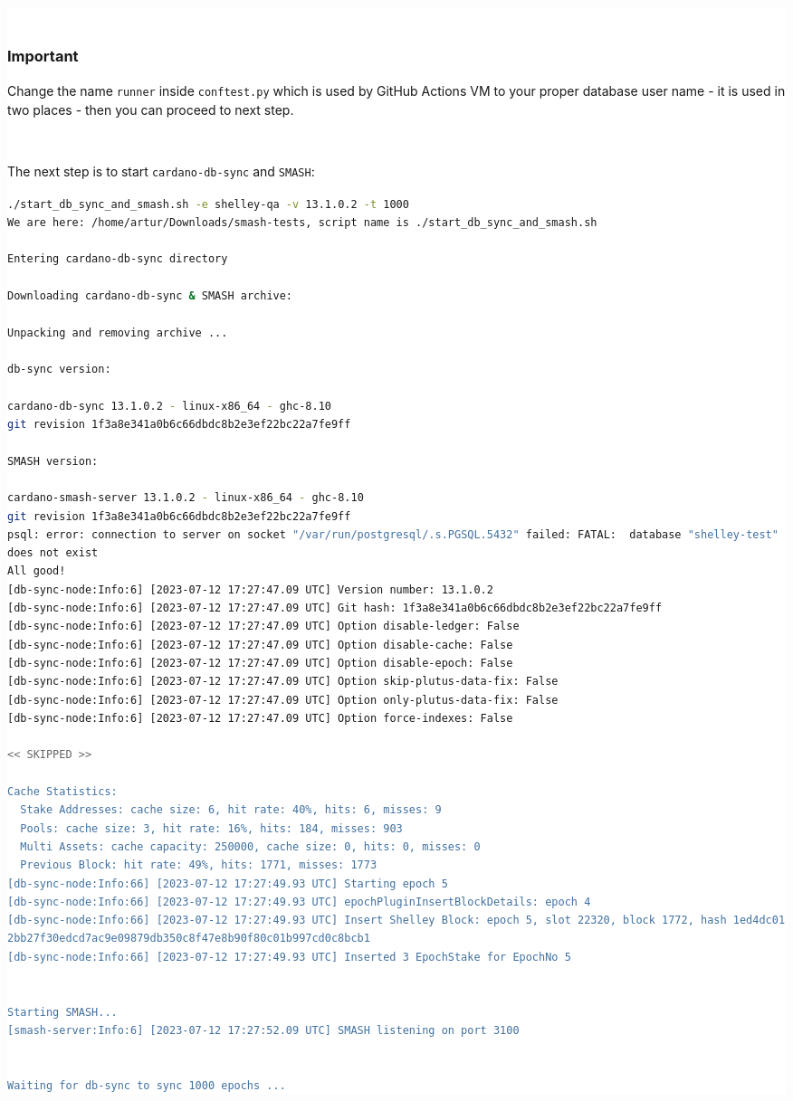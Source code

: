 ```sh
```

</br>

### Important

Change the name `runner` inside `conftest.py` which is used by GitHub Actions VM to your proper database user name - it is used in two places - then you can proceed to next step.

</br>

The next step is to start `cardano-db-sync` and `SMASH`:

```sh
./start_db_sync_and_smash.sh -e shelley-qa -v 13.1.0.2 -t 1000
We are here: /home/artur/Downloads/smash-tests, script name is ./start_db_sync_and_smash.sh

Entering cardano-db-sync directory

Downloading cardano-db-sync & SMASH archive:

Unpacking and removing archive ...

db-sync version: 

cardano-db-sync 13.1.0.2 - linux-x86_64 - ghc-8.10
git revision 1f3a8e341a0b6c66dbdc8b2e3ef22bc22a7fe9ff

SMASH version: 

cardano-smash-server 13.1.0.2 - linux-x86_64 - ghc-8.10
git revision 1f3a8e341a0b6c66dbdc8b2e3ef22bc22a7fe9ff
psql: error: connection to server on socket "/var/run/postgresql/.s.PGSQL.5432" failed: FATAL:  database "shelley-test" does not exist
All good!
[db-sync-node:Info:6] [2023-07-12 17:27:47.09 UTC] Version number: 13.1.0.2
[db-sync-node:Info:6] [2023-07-12 17:27:47.09 UTC] Git hash: 1f3a8e341a0b6c66dbdc8b2e3ef22bc22a7fe9ff
[db-sync-node:Info:6] [2023-07-12 17:27:47.09 UTC] Option disable-ledger: False
[db-sync-node:Info:6] [2023-07-12 17:27:47.09 UTC] Option disable-cache: False
[db-sync-node:Info:6] [2023-07-12 17:27:47.09 UTC] Option disable-epoch: False
[db-sync-node:Info:6] [2023-07-12 17:27:47.09 UTC] Option skip-plutus-data-fix: False
[db-sync-node:Info:6] [2023-07-12 17:27:47.09 UTC] Option only-plutus-data-fix: False
[db-sync-node:Info:6] [2023-07-12 17:27:47.09 UTC] Option force-indexes: False

<< SKIPPED >>

Cache Statistics:
  Stake Addresses: cache size: 6, hit rate: 40%, hits: 6, misses: 9
  Pools: cache size: 3, hit rate: 16%, hits: 184, misses: 903
  Multi Assets: cache capacity: 250000, cache size: 0, hits: 0, misses: 0
  Previous Block: hit rate: 49%, hits: 1771, misses: 1773
[db-sync-node:Info:66] [2023-07-12 17:27:49.93 UTC] Starting epoch 5
[db-sync-node:Info:66] [2023-07-12 17:27:49.93 UTC] epochPluginInsertBlockDetails: epoch 4
[db-sync-node:Info:66] [2023-07-12 17:27:49.93 UTC] Insert Shelley Block: epoch 5, slot 22320, block 1772, hash 1ed4dc012bb27f30edcd7ac9e09879db350c8f47e8b90f80c01b997cd0c8bcb1
[db-sync-node:Info:66] [2023-07-12 17:27:49.93 UTC] Inserted 3 EpochStake for EpochNo 5


Starting SMASH...
[smash-server:Info:6] [2023-07-12 17:27:52.09 UTC] SMASH listening on port 3100


Waiting for db-sync to sync 1000 epochs ...

```